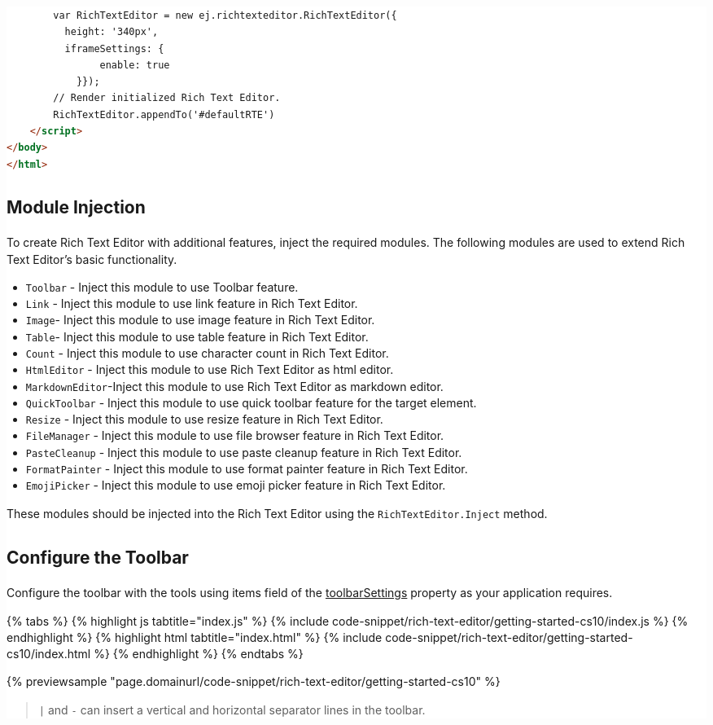```html
        var RichTextEditor = new ej.richtexteditor.RichTextEditor({
          height: '340px',
          iframeSettings: {
                enable: true
            }});
        // Render initialized Rich Text Editor.
        RichTextEditor.appendTo('#defaultRTE')
    </script>
</body>
</html>

```

## Module Injection

To create Rich Text Editor with additional features, inject the required modules. The following modules are used to extend Rich Text Editor’s basic functionality.

* `Toolbar` - Inject this module to use Toolbar feature.
* `Link` - Inject this module to use link feature in Rich Text Editor.
* `Image`- Inject this module to use image feature in Rich Text Editor.
* `Table`- Inject this module to use table feature in Rich Text Editor.
* `Count` - Inject this module to use character count in Rich Text Editor.
* `HtmlEditor` - Inject this module to use Rich Text Editor as html editor.
* `MarkdownEditor`-Inject this module to use Rich Text Editor as markdown editor.
* `QuickToolbar` - Inject this module to use quick toolbar feature for the target element.
* `Resize` - Inject this module to use resize feature in Rich Text Editor.
* `FileManager` - Inject this module to use file browser feature in Rich Text Editor.
* `PasteCleanup` - Inject this module to use paste cleanup feature in Rich Text Editor.
* `FormatPainter` - Inject this module to use format painter feature in Rich Text Editor.
* `EmojiPicker` - Inject this module to use emoji picker feature in Rich Text Editor.

These modules should be injected into the Rich Text Editor using the `RichTextEditor.Inject` method.

## Configure the Toolbar

Configure the toolbar with the tools using items field of the [toolbarSettings](../api/rich-text-editor/toolbarSettings/#toolbarsettings) property as your application requires.

{% tabs %}
{% highlight js tabtitle="index.js" %}
{% include code-snippet/rich-text-editor/getting-started-cs10/index.js %}
{% endhighlight %}
{% highlight html tabtitle="index.html" %}
{% include code-snippet/rich-text-editor/getting-started-cs10/index.html %}
{% endhighlight %}
{% endtabs %}
        
{% previewsample "page.domainurl/code-snippet/rich-text-editor/getting-started-cs10" %}

> `|` and `-` can insert a vertical and horizontal separator lines in the toolbar.
